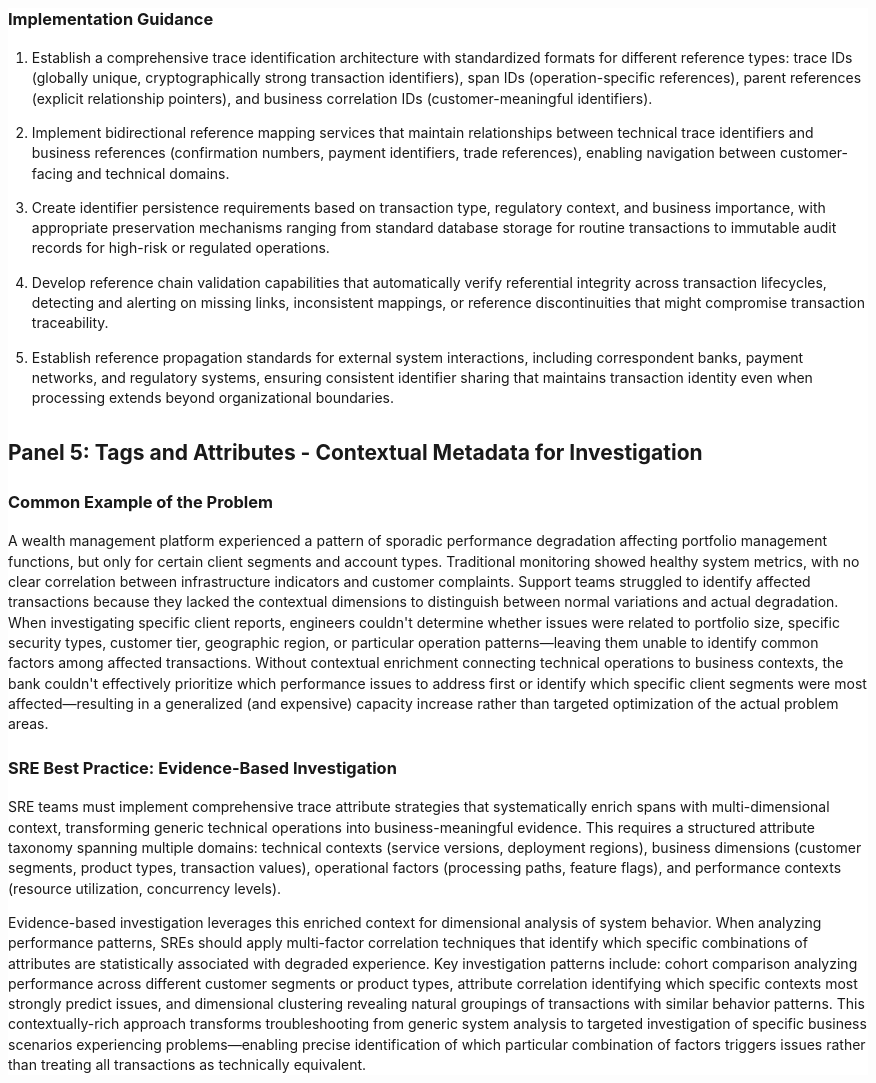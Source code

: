 ### Implementation Guidance
1. Establish a comprehensive trace identification architecture with standardized formats for different reference types: trace IDs (globally unique, cryptographically strong transaction identifiers), span IDs (operation-specific references), parent references (explicit relationship pointers), and business correlation IDs (customer-meaningful identifiers).

2. Implement bidirectional reference mapping services that maintain relationships between technical trace identifiers and business references (confirmation numbers, payment identifiers, trade references), enabling navigation between customer-facing and technical domains.

3. Create identifier persistence requirements based on transaction type, regulatory context, and business importance, with appropriate preservation mechanisms ranging from standard database storage for routine transactions to immutable audit records for high-risk or regulated operations.

4. Develop reference chain validation capabilities that automatically verify referential integrity across transaction lifecycles, detecting and alerting on missing links, inconsistent mappings, or reference discontinuities that might compromise transaction traceability.

5. Establish reference propagation standards for external system interactions, including correspondent banks, payment networks, and regulatory systems, ensuring consistent identifier sharing that maintains transaction identity even when processing extends beyond organizational boundaries.

## Panel 5: Tags and Attributes - Contextual Metadata for Investigation

### Common Example of the Problem
A wealth management platform experienced a pattern of sporadic performance degradation affecting portfolio management functions, but only for certain client segments and account types. Traditional monitoring showed healthy system metrics, with no clear correlation between infrastructure indicators and customer complaints. Support teams struggled to identify affected transactions because they lacked the contextual dimensions to distinguish between normal variations and actual degradation. When investigating specific client reports, engineers couldn't determine whether issues were related to portfolio size, specific security types, customer tier, geographic region, or particular operation patterns—leaving them unable to identify common factors among affected transactions. Without contextual enrichment connecting technical operations to business contexts, the bank couldn't effectively prioritize which performance issues to address first or identify which specific client segments were most affected—resulting in a generalized (and expensive) capacity increase rather than targeted optimization of the actual problem areas.

### SRE Best Practice: Evidence-Based Investigation
SRE teams must implement comprehensive trace attribute strategies that systematically enrich spans with multi-dimensional context, transforming generic technical operations into business-meaningful evidence. This requires a structured attribute taxonomy spanning multiple domains: technical contexts (service versions, deployment regions), business dimensions (customer segments, product types, transaction values), operational factors (processing paths, feature flags), and performance contexts (resource utilization, concurrency levels).

Evidence-based investigation leverages this enriched context for dimensional analysis of system behavior. When analyzing performance patterns, SREs should apply multi-factor correlation techniques that identify which specific combinations of attributes are statistically associated with degraded experience. Key investigation patterns include: cohort comparison analyzing performance across different customer segments or product types, attribute correlation identifying which specific contexts most strongly predict issues, and dimensional clustering revealing natural groupings of transactions with similar behavior patterns. This contextually-rich approach transforms troubleshooting from generic system analysis to targeted investigation of specific business scenarios experiencing problems—enabling precise identification of which particular combination of factors triggers issues rather than treating all transactions as technically equivalent.
